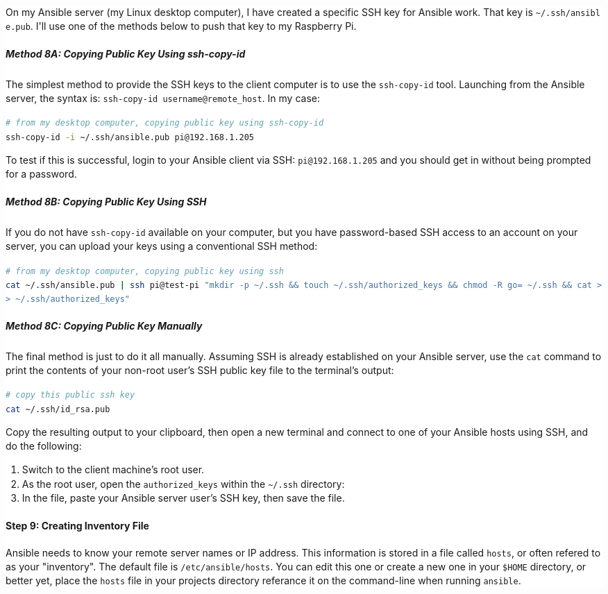 On my Ansible server (my Linux desktop computer),
I have created a specific SSH key for Ansible work.
That key is `~/.ssh/ansible.pub`.
I'll use one of the methods below to push that key to my Raspberry Pi.

##### Method 8A: Copying Public Key Using ssh-copy-id
The simplest method to provide the SSH keys to the client computer
is to use the `ssh-copy-id` tool.
Launching from the Ansible server, the syntax is:
`ssh-copy-id username@remote_host`.
In my case:

```bash
# from my desktop computer, copying public key using ssh-copy-id
ssh-copy-id -i ~/.ssh/ansible.pub pi@192.168.1.205
```

To test if this is successful,
login to your Ansible client via SSH: `pi@192.168.1.205`
and you should get in without being prompted for a password.

##### Method 8B: Copying Public Key Using SSH
If you do not have `ssh-copy-id` available on your computer,
but you have password-based SSH access to an account on your server,
you can upload your keys using a conventional SSH method:

```bash
# from my desktop computer, copying public key using ssh
cat ~/.ssh/ansible.pub | ssh pi@test-pi "mkdir -p ~/.ssh && touch ~/.ssh/authorized_keys && chmod -R go= ~/.ssh && cat >> ~/.ssh/authorized_keys"
```

##### Method 8C: Copying Public Key Manually
The final method is just to do it all manually.
Assuming SSH is already established on your Ansible server,
use the `cat` command to print the contents of your
non-root user’s SSH public key file to the terminal’s output:

```bash
# copy this public ssh key
cat ~/.ssh/id_rsa.pub
```

Copy the resulting output to your clipboard,
then open a new terminal and connect to one of your Ansible hosts using SSH,
and do the following:

1. Switch to the client machine’s root user.
1. As the root user, open the `authorized_keys` within the `~/.ssh` directory:
1. In the file, paste your Ansible server user’s SSH key, then save the file.

#### Step 9: Creating Inventory File
Ansible needs to know your remote server names or IP address.
This information is stored in a file called `hosts`, or often refered to as your "inventory".
The default file is `/etc/ansible/hosts`.
You can edit this one or create a new one in your `$HOME` directory,
or better yet, place the `hosts` file in your projects directory referance it
on the command-line when running `ansible`.

